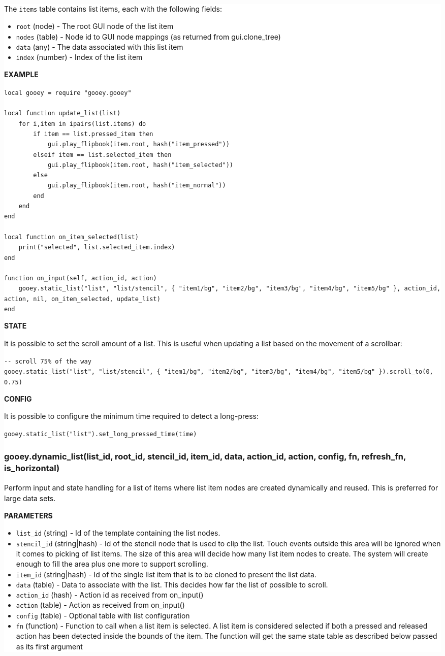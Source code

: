 The ```items``` table contains list items, each with the following fields:

* ```root``` (node) - The root GUI node of the list item
* ```nodes``` (table) - Node id to GUI node mappings (as returned from gui.clone_tree)
* ```data``` (any) - The data associated with this list item
* ```index``` (number) - Index of the list item

**EXAMPLE**

	local gooey = require "gooey.gooey"

	local function update_list(list)
		for i,item in ipairs(list.items) do
			if item == list.pressed_item then
				gui.play_flipbook(item.root, hash("item_pressed"))
			elseif item == list.selected_item then
				gui.play_flipbook(item.root, hash("item_selected"))
			else
				gui.play_flipbook(item.root, hash("item_normal"))
			end
		end
	end

	local function on_item_selected(list)
		print("selected", list.selected_item.index)
	end

	function on_input(self, action_id, action)
		gooey.static_list("list", "list/stencil", { "item1/bg", "item2/bg", "item3/bg", "item4/bg", "item5/bg" }, action_id, action, nil, on_item_selected, update_list)
	end

**STATE**

It is possible to set the scroll amount of a list. This is useful when updating a list based on the movement of a scrollbar:

    -- scroll 75% of the way
    gooey.static_list("list", "list/stencil", { "item1/bg", "item2/bg", "item3/bg", "item4/bg", "item5/bg" }).scroll_to(0, 0.75)

**CONFIG**

It is possible to configure the minimum time required to detect a long-press:

    gooey.static_list("list").set_long_pressed_time(time)


### gooey.dynamic_list(list_id, root_id, stencil_id, item_id, data, action_id, action, config, fn, refresh_fn, is_horizontal)
Perform input and state handling for a list of items where list item nodes are created dynamically and reused. This is preferred for large data sets.

**PARAMETERS**
* ```list_id``` (string) - Id of the template containing the list nodes.
* ```stencil_id``` (string|hash) - Id of the stencil node that is used to clip the list. Touch events outside this area will be ignored when it comes to picking of list items. The size of this area will decide how many list item nodes to create. The system will create enough to fill the area plus one more to support scrolling.
* ```item_id``` (string|hash) - Id of the single list item that is to be cloned to present the list data.
* ```data``` (table) - Data to associate with the list. This decides how far the list of possible to scroll.
* ```action_id``` (hash) - Action id as received from on_input()
* ```action``` (table) - Action as received from on_input()
* ```config``` (table) - Optional table with list configuration
* ```fn``` (function) - Function to call when a list item is selected. A list item is considered selected if both a pressed and released action has been detected inside the bounds of the item. The function will get the same state table as described below passed as its first argument